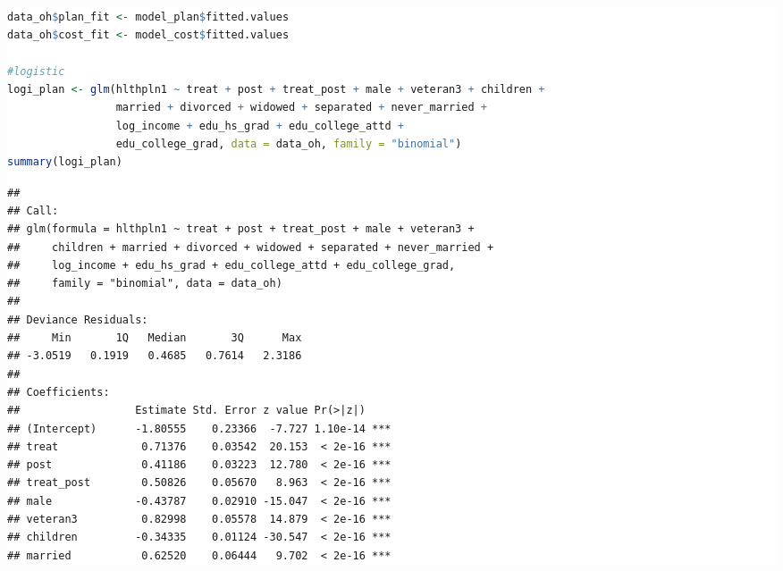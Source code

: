 ``` r
data_oh$plan_fit <- model_plan$fitted.values
data_oh$cost_fit <- model_cost$fitted.values

#logistic
logi_plan <- glm(hlthpln1 ~ treat + post + treat_post + male + veteran3 + children +
                 married + divorced + widowed + separated + never_married +
                 log_income + edu_hs_grad + edu_college_attd + 
                 edu_college_grad, data = data_oh, family = "binomial")
summary(logi_plan)
```

    ## 
    ## Call:
    ## glm(formula = hlthpln1 ~ treat + post + treat_post + male + veteran3 + 
    ##     children + married + divorced + widowed + separated + never_married + 
    ##     log_income + edu_hs_grad + edu_college_attd + edu_college_grad, 
    ##     family = "binomial", data = data_oh)
    ## 
    ## Deviance Residuals: 
    ##     Min       1Q   Median       3Q      Max  
    ## -3.0519   0.1919   0.4685   0.7614   2.3186  
    ## 
    ## Coefficients:
    ##                  Estimate Std. Error z value Pr(>|z|)    
    ## (Intercept)      -1.80555    0.23366  -7.727 1.10e-14 ***
    ## treat             0.71376    0.03542  20.153  < 2e-16 ***
    ## post              0.41186    0.03223  12.780  < 2e-16 ***
    ## treat_post        0.50826    0.05670   8.963  < 2e-16 ***
    ## male             -0.43787    0.02910 -15.047  < 2e-16 ***
    ## veteran3          0.82998    0.05578  14.879  < 2e-16 ***
    ## children         -0.34335    0.01124 -30.547  < 2e-16 ***
    ## married           0.62520    0.06444   9.702  < 2e-16 ***